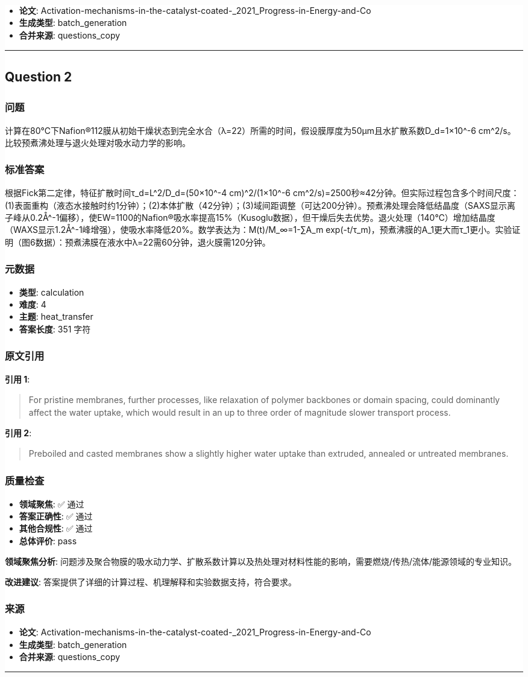 - **论文**: Activation-mechanisms-in-the-catalyst-coated-_2021_Progress-in-Energy-and-Co
- **生成类型**: batch_generation
- **合并来源**: questions_copy

---

## Question 2

### 问题

计算在80℃下Nafion®112膜从初始干燥状态到完全水合（λ=22）所需的时间，假设膜厚度为50μm且水扩散系数D_d=1×10^-6 cm^2/s。比较预煮沸处理与退火处理对吸水动力学的影响。

### 标准答案

根据Fick第二定律，特征扩散时间τ_d=L^2/D_d=(50×10^-4 cm)^2/(1×10^-6 cm^2/s)=2500秒≈42分钟。但实际过程包含多个时间尺度：(1)表面重构（液态水接触时约1分钟）；(2)本体扩散（42分钟）；(3)域间距调整（可达200分钟）。预煮沸处理会降低结晶度（SAXS显示离子峰从0.2Å^-1偏移），使EW=1100的Nafion®吸水率提高15%（Kusoglu数据），但干燥后失去优势。退火处理（140℃）增加结晶度（WAXS显示1.2Å^-1峰增强），使吸水率降低20%。数学表达为：M(t)/M_∞=1-∑A_m exp(-t/τ_m)，预煮沸膜的A_1更大而τ_1更小。实验证明（图6数据）：预煮沸膜在液水中λ=22需60分钟，退火膜需120分钟。

### 元数据

- **类型**: calculation
- **难度**: 4
- **主题**: heat_transfer
- **答案长度**: 351 字符

### 原文引用

**引用 1**:
> For pristine membranes, further processes, like relaxation of polymer backbones or domain spacing, could dominantly affect the water uptake, which would result in an up to three order of magnitude slower transport process.

**引用 2**:
> Preboiled and casted membranes show a slightly higher water uptake than extruded, annealed or untreated membranes.

### 质量检查

- **领域聚焦**: ✅ 通过
- **答案正确性**: ✅ 通过
- **其他合规性**: ✅ 通过
- **总体评价**: pass

**领域聚焦分析**: 问题涉及聚合物膜的吸水动力学、扩散系数计算以及热处理对材料性能的影响，需要燃烧/传热/流体/能源领域的专业知识。

**改进建议**: 答案提供了详细的计算过程、机理解释和实验数据支持，符合要求。

### 来源

- **论文**: Activation-mechanisms-in-the-catalyst-coated-_2021_Progress-in-Energy-and-Co
- **生成类型**: batch_generation
- **合并来源**: questions_copy

---